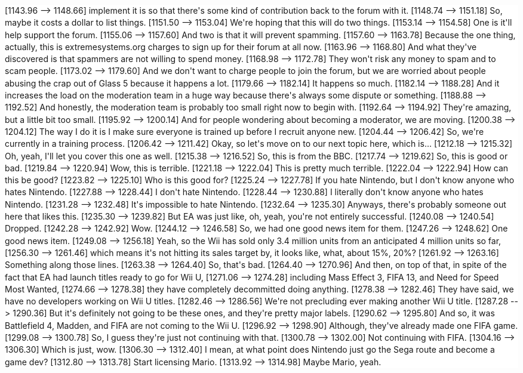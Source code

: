 [1143.96 --> 1148.66]  implement it is so that there's some kind of contribution back to the forum with it.
[1148.74 --> 1151.18]  So, maybe it costs a dollar to list things.
[1151.50 --> 1153.04]  We're hoping that this will do two things.
[1153.14 --> 1154.58]  One is it'll help support the forum.
[1155.06 --> 1157.60]  And two is that it will prevent spamming.
[1157.60 --> 1163.78]  Because the one thing, actually, this is extremesystems.org charges to sign up for their forum at all now.
[1163.96 --> 1168.80]  And what they've discovered is that spammers are not willing to spend money.
[1168.98 --> 1172.78]  They won't risk any money to spam and to scam people.
[1173.02 --> 1179.60]  And we don't want to charge people to join the forum, but we are worried about people abusing the crap out of Glass 5 because it happens a lot.
[1179.66 --> 1182.14]  It happens so much.
[1182.14 --> 1188.28]  And it increases the load on the moderation team in a huge way because there's always some dispute or something.
[1188.88 --> 1192.52]  And honestly, the moderation team is probably too small right now to begin with.
[1192.64 --> 1194.92]  They're amazing, but a little bit too small.
[1195.92 --> 1200.14]  And for people wondering about becoming a moderator, we are moving.
[1200.38 --> 1204.12]  The way I do it is I make sure everyone is trained up before I recruit anyone new.
[1204.44 --> 1206.42]  So, we're currently in a training process.
[1206.42 --> 1211.42]  Okay, so let's move on to our next topic here, which is...
[1212.18 --> 1215.32]  Oh, yeah, I'll let you cover this one as well.
[1215.38 --> 1216.52]  So, this is from the BBC.
[1217.74 --> 1219.62]  So, this is good or bad.
[1219.84 --> 1220.94]  Wow, this is terrible.
[1221.18 --> 1222.04]  This is pretty much terrible.
[1222.04 --> 1222.94]  How can this be good?
[1223.82 --> 1225.10]  Who is this good for?
[1225.24 --> 1227.78]  If you hate Nintendo, but I don't know anyone who hates Nintendo.
[1227.88 --> 1228.44]  I don't hate Nintendo.
[1228.44 --> 1230.88]  I literally don't know anyone who hates Nintendo.
[1231.28 --> 1232.48]  It's impossible to hate Nintendo.
[1232.64 --> 1235.30]  Anyways, there's probably someone out here that likes this.
[1235.30 --> 1239.82]  But EA was just like, oh, yeah, you're not entirely successful.
[1240.08 --> 1240.54]  Dropped.
[1242.28 --> 1242.92]  Wow.
[1244.12 --> 1246.58]  So, we had one good news item for them.
[1247.26 --> 1248.62]  One good news item.
[1249.08 --> 1256.18]  Yeah, so the Wii has sold only 3.4 million units from an anticipated 4 million units so far,
[1256.30 --> 1261.46]  which means it's not hitting its sales target by, it looks like, what, about 15%, 20%?
[1261.92 --> 1263.16]  Something along those lines.
[1263.38 --> 1264.40]  So, that's bad.
[1264.40 --> 1270.96]  And then, on top of that, in spite of the fact that EA had launch titles ready to go for Wii U,
[1271.06 --> 1274.28]  including Mass Effect 3, FIFA 13, and Need for Speed Most Wanted,
[1274.66 --> 1278.38]  they have completely decommitted doing anything.
[1278.38 --> 1282.46]  They have said, we have no developers working on Wii U titles.
[1282.46 --> 1286.56]  We're not precluding ever making another Wii U title.
[1287.28 --> 1290.36]  But it's definitely not going to be these ones, and they're pretty major labels.
[1290.62 --> 1295.80]  And so, it was Battlefield 4, Madden, and FIFA are not coming to the Wii U.
[1296.92 --> 1298.90]  Although, they've already made one FIFA game.
[1299.08 --> 1300.78]  So, I guess they're just not continuing with that.
[1300.78 --> 1302.00]  Not continuing with FIFA.
[1304.16 --> 1306.30]  Which is just, wow.
[1306.30 --> 1312.40]  I mean, at what point does Nintendo just go the Sega route and become a game dev?
[1312.80 --> 1313.78]  Start licensing Mario.
[1313.92 --> 1314.98]  Maybe Mario, yeah.